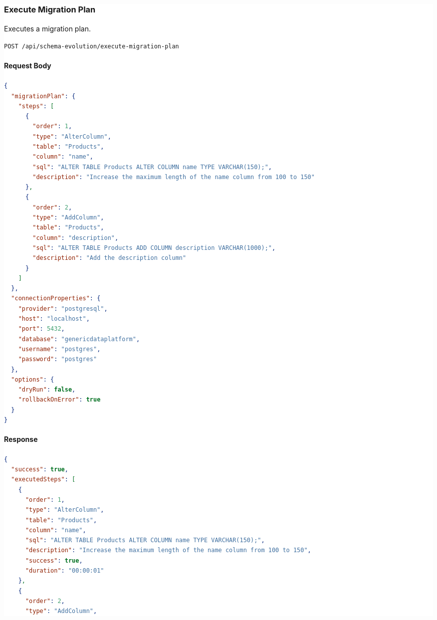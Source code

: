 ### Execute Migration Plan

Executes a migration plan.

```
POST /api/schema-evolution/execute-migration-plan
```

#### Request Body

```json
{
  "migrationPlan": {
    "steps": [
      {
        "order": 1,
        "type": "AlterColumn",
        "table": "Products",
        "column": "name",
        "sql": "ALTER TABLE Products ALTER COLUMN name TYPE VARCHAR(150);",
        "description": "Increase the maximum length of the name column from 100 to 150"
      },
      {
        "order": 2,
        "type": "AddColumn",
        "table": "Products",
        "column": "description",
        "sql": "ALTER TABLE Products ADD COLUMN description VARCHAR(1000);",
        "description": "Add the description column"
      }
    ]
  },
  "connectionProperties": {
    "provider": "postgresql",
    "host": "localhost",
    "port": 5432,
    "database": "genericdataplatform",
    "username": "postgres",
    "password": "postgres"
  },
  "options": {
    "dryRun": false,
    "rollbackOnError": true
  }
}
```

#### Response

```json
{
  "success": true,
  "executedSteps": [
    {
      "order": 1,
      "type": "AlterColumn",
      "table": "Products",
      "column": "name",
      "sql": "ALTER TABLE Products ALTER COLUMN name TYPE VARCHAR(150);",
      "description": "Increase the maximum length of the name column from 100 to 150",
      "success": true,
      "duration": "00:00:01"
    },
    {
      "order": 2,
      "type": "AddColumn",
```